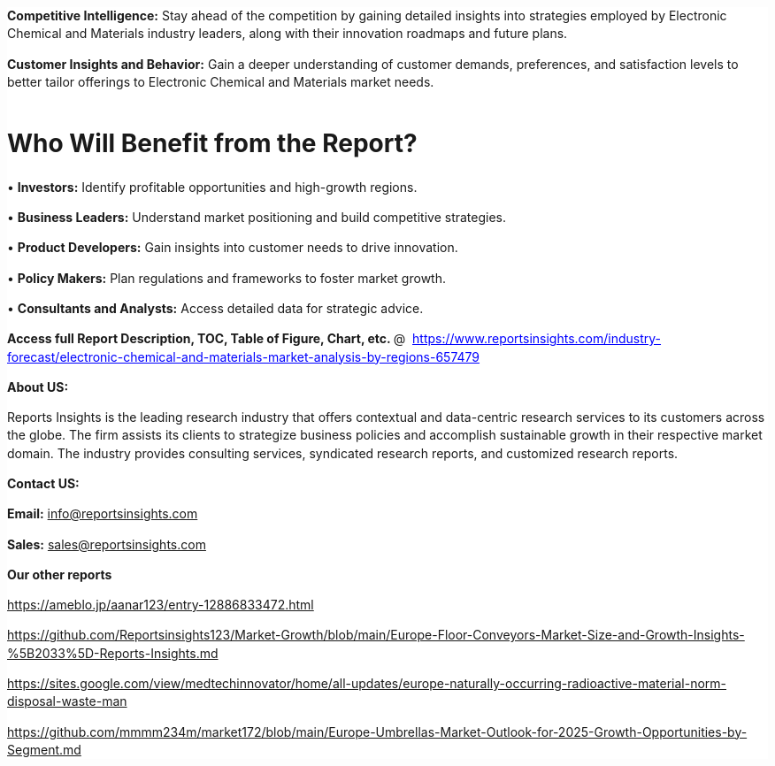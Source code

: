 <strong>Competitive Intelligence:</strong>
Stay ahead of the competition by gaining detailed insights into strategies employed by Electronic Chemical and Materials industry leaders, along with their innovation roadmaps and future plans.

<strong>Customer Insights and Behavior:</strong>
Gain a deeper understanding of customer demands, preferences, and satisfaction levels to better tailor offerings to Electronic Chemical and Materials market needs.

# <strong>Who Will Benefit from the Report?</strong>

• <strong>Investors:</strong> Identify profitable opportunities and high-growth regions.

• <strong>Business Leaders:</strong> Understand market positioning and build competitive strategies.

• <strong>Product Developers:</strong> Gain insights into customer needs to drive innovation.

• <strong>Policy Makers:</strong> Plan regulations and frameworks to foster market growth.

• <strong>Consultants and Analysts:</strong> Access detailed data for strategic advice.
</ul>
<strong>Access full Report Description, TOC, Table of Figure, Chart, etc. </strong>@  <a href=https://www.reportsinsights.com/industry-forecast/electronic-chemical-and-materials-market-analysis-by-regions-657479 style=color:#0000ff;>https://www.reportsinsights.com/industry-forecast/electronic-chemical-and-materials-market-analysis-by-regions-657479</a></font>

<strong><strong>About US</strong>:</strong>

Reports Insights is the leading research industry that offers contextual and data-centric research services to its customers across the globe. The firm assists its clients to strategize business policies and accomplish sustainable growth in their respective market domain. The industry provides consulting services, syndicated research reports, and customized research reports.

<strong>Contact US:</strong>

<p class=""""><b>Email:</b> <a href=mailto:info@reportsinsights.com>info@reportsinsights.com</a></p>
<p class=""""><b>Sales:</b> <a href=mailto:sales@reportsinsights.com>sales@reportsinsights.com</a></p>

<strong>Our other reports</strong>

<a href=https://ameblo.jp/aanar123/entry-12886833472.html>https://ameblo.jp/aanar123/entry-12886833472.html</a>

<a href=https://github.com/Reportsinsights123/Market-Growth/blob/main/Europe-Floor-Conveyors-Market-Size-and-Growth-Insights-%5B2033%5D-Reports-Insights.md>https://github.com/Reportsinsights123/Market-Growth/blob/main/Europe-Floor-Conveyors-Market-Size-and-Growth-Insights-%5B2033%5D-Reports-Insights.md</a>

<a href=https://sites.google.com/view/medtechinnovator/home/all-updates/europe-naturally-occurring-radioactive-material-norm-disposal-waste-man>https://sites.google.com/view/medtechinnovator/home/all-updates/europe-naturally-occurring-radioactive-material-norm-disposal-waste-man</a>

<a href=https://github.com/mmmm234m/market172/blob/main/Europe-Umbrellas-Market-Outlook-for-2025-Growth-Opportunities-by-Segment.md>https://github.com/mmmm234m/market172/blob/main/Europe-Umbrellas-Market-Outlook-for-2025-Growth-Opportunities-by-Segment.md</a>
